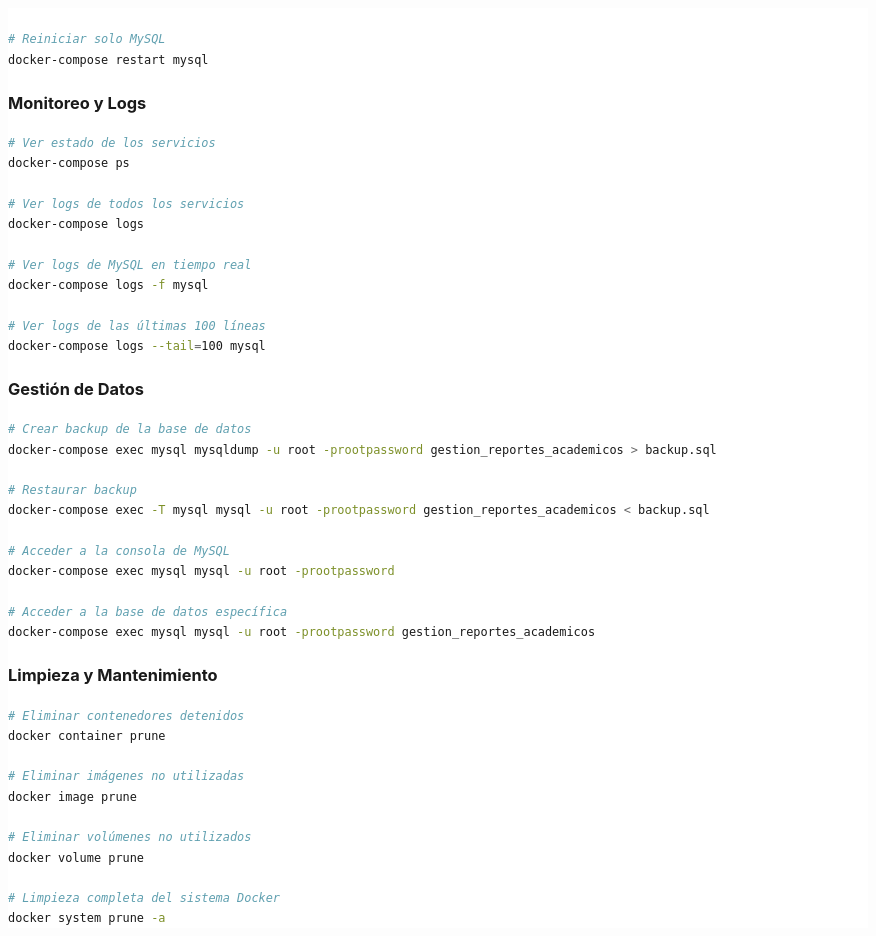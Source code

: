 ```bash

# Reiniciar solo MySQL
docker-compose restart mysql
```

### Monitoreo y Logs

```bash
# Ver estado de los servicios
docker-compose ps

# Ver logs de todos los servicios
docker-compose logs

# Ver logs de MySQL en tiempo real
docker-compose logs -f mysql

# Ver logs de las últimas 100 líneas
docker-compose logs --tail=100 mysql
```

### Gestión de Datos

```bash
# Crear backup de la base de datos
docker-compose exec mysql mysqldump -u root -prootpassword gestion_reportes_academicos > backup.sql

# Restaurar backup
docker-compose exec -T mysql mysql -u root -prootpassword gestion_reportes_academicos < backup.sql

# Acceder a la consola de MySQL
docker-compose exec mysql mysql -u root -prootpassword

# Acceder a la base de datos específica
docker-compose exec mysql mysql -u root -prootpassword gestion_reportes_academicos
```

### Limpieza y Mantenimiento

```bash
# Eliminar contenedores detenidos
docker container prune

# Eliminar imágenes no utilizadas
docker image prune

# Eliminar volúmenes no utilizados
docker volume prune

# Limpieza completa del sistema Docker
docker system prune -a
```
